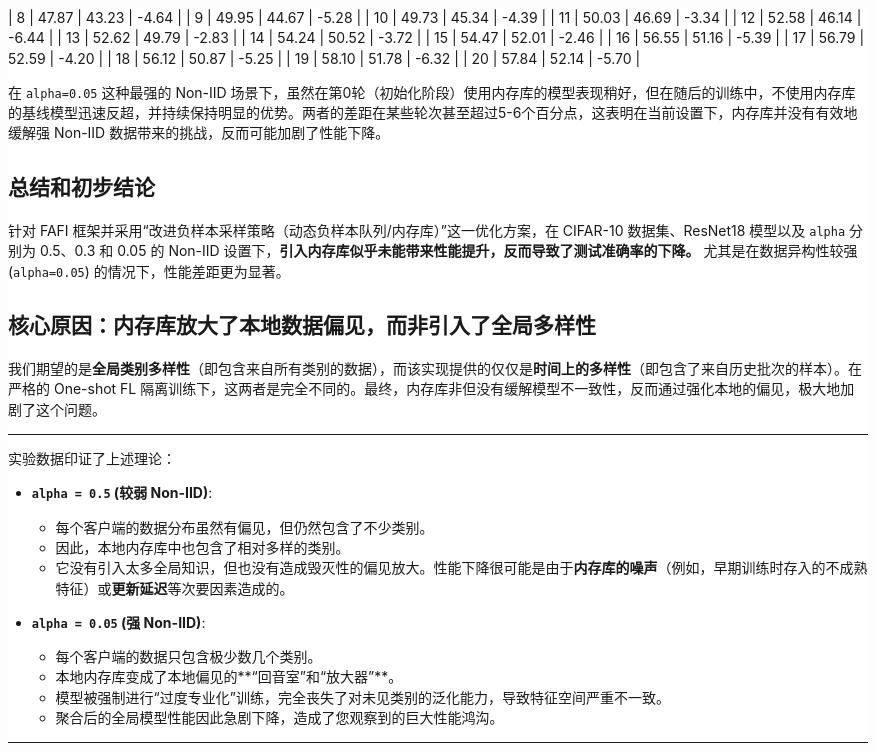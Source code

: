 |      8       |       47.87       |       43.23       |    -4.64     |
|      9       |       49.95       |       44.67       |    -5.28     |
|      10      |       49.73       |       45.34       |    -4.39     |
|      11      |       50.03       |       46.69       |    -3.34     |
|      12      |       52.58       |       46.14       |    -6.44     |
|      13      |       52.62       |       49.79       |    -2.83     |
|      14      |       54.24       |       50.52       |    -3.72     |
|      15      |       54.47       |       52.01       |    -2.46     |
|      16      |       56.55       |       51.16       |    -5.39     |
|      17      |       56.79       |       52.59       |    -4.20     |
|      18      |       56.12       |       50.87       |    -5.25     |
|      19      |       58.10       |       51.78       |    -6.32     |
|      20      |       57.84       |       52.14       |    -5.70     |

在 `alpha=0.05` 这种最强的 Non-IID 场景下，虽然在第0轮（初始化阶段）使用内存库的模型表现稍好，但在随后的训练中，不使用内存库的基线模型迅速反超，并持续保持明显的优势。两者的差距在某些轮次甚至超过5-6个百分点，这表明在当前设置下，内存库并没有有效地缓解强 Non-IID 数据带来的挑战，反而可能加剧了性能下降。

## **总结和初步结论**

针对 FAFI 框架并采用“改进负样本采样策略（动态负样本队列/内存库）”这一优化方案，在 CIFAR-10 数据集、ResNet18 模型以及 `alpha` 分别为 0.5、0.3 和 0.05 的 Non-IID 设置下，**引入内存库似乎未能带来性能提升，反而导致了测试准确率的下降。** 尤其是在数据异构性较强 (`alpha=0.05`) 的情况下，性能差距更为显著。

## 核心原因：内存库放大了本地数据偏见，而非引入了全局多样性

我们期望的是**全局类别多样性**（即包含来自所有类别的数据），而该实现提供的仅仅是**时间上的多样性**（即包含了来自历史批次的样本）。在严格的 One-shot FL 隔离训练下，这两者是完全不同的。最终，内存库非但没有缓解模型不一致性，反而通过强化本地的偏见，极大地加剧了这个问题。

---

实验数据印证了上述理论：

*   **`alpha = 0.5` (较弱 Non-IID)**:
    *   每个客户端的数据分布虽然有偏见，但仍然包含了不少类别。
    *   因此，本地内存库中也包含了相对多样的类别。
    *   它没有引入太多全局知识，但也没有造成毁灭性的偏见放大。性能下降很可能是由于**内存库的噪声**（例如，早期训练时存入的不成熟特征）或**更新延迟**等次要因素造成的。

*   **`alpha = 0.05` (强 Non-IID)**:
    *   每个客户端的数据只包含极少数几个类别。
    *   本地内存库变成了本地偏见的**“回音室”和“放大器”**。
    *   模型被强制进行“过度专业化”训练，完全丧失了对未见类别的泛化能力，导致特征空间严重不一致。
    *   聚合后的全局模型性能因此急剧下降，造成了您观察到的巨大性能鸿沟。

---
